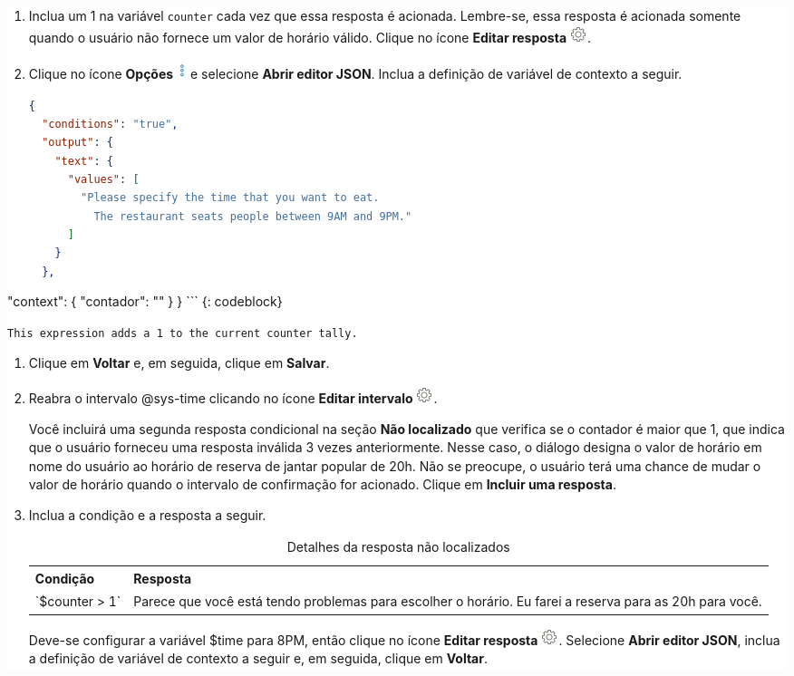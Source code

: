 1.  Inclua um 1 na variável `counter` cada vez que essa resposta é acionada. Lembre-se, essa resposta é acionada somente quando o usuário não fornece um valor de horário válido. Clique no ícone **Editar resposta** ![Editar resposta](images/edit-slot.png).

1.  Clique no ícone **Opções** ![Ícone Mais](images/kabob.png) e selecione **Abrir editor JSON**. Inclua a definição de variável de contexto a seguir.

    ```json
    {
      "conditions": "true",
      "output": {
        "text": {
          "values": [
            "Please specify the time that you want to eat.
              The restaurant seats people between 9AM and 9PM."
          ]
        }
      },
"context": {
        "contador": "<? context['counter'] + 1 ?>"
      }
    }
    ```
    {: codeblock}

    This expression adds a 1 to the current counter tally.

1.  Clique em **Voltar** e, em seguida, clique em **Salvar**.

1.  Reabra o intervalo @sys-time clicando no ícone **Editar intervalo** ![Editar intervalo](images/edit-slot.png).

    Você incluirá uma segunda resposta condicional na seção **Não localizado** que verifica se o contador é maior que 1, que indica que o usuário forneceu uma resposta inválida 3 vezes anteriormente. Nesse caso, o diálogo designa o valor de horário em nome do usuário ao horário de reserva de jantar popular de 20h. Não se preocupe, o usuário terá uma chance de mudar o valor de horário quando o intervalo de confirmação for acionado. Clique em **Incluir uma resposta**.

1.  Inclua a condição e a resposta a seguir.

    <table>
    <caption>Detalhes da resposta não localizados</caption>
    <tr>
      <th>Condição</th>
      <th>Resposta</th>
    </tr>
    <tr>
      <td>`$counter > 1`</td>
      <td>Parece que você está tendo problemas para escolher o horário. Eu farei a reserva para as 20h para você.</td>
    </tr>
    </table>

    Deve-se configurar a variável $time para 8PM, então clique no ícone **Editar resposta** ![Editar resposta](images/edit-slot.png). Selecione **Abrir editor JSON**, inclua a definição de variável de contexto a seguir e, em seguida, clique em **Voltar**.
